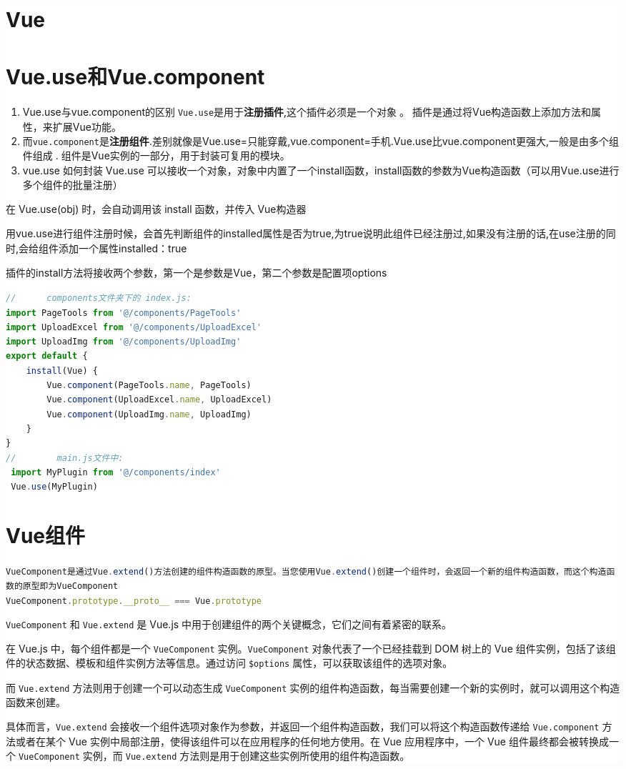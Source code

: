 # Vue

# Vue.use和Vue.component

  1. Vue.use与vue.component的区别
     `Vue.use`是用于**注册插件**,这个插件必须是一个对象  。 插件是通过将Vue构造函数上添加方法和属性，来扩展Vue功能。
  2. 而`vue.component`是**注册组件**.差别就像是Vue.use=只能穿戴,vue.component=手机.Vue.use比vue.component更强大,一般是由多个组件组成  .  组件是Vue实例的一部分，用于封装可复用的模块。
  3. vue.use 如何封装
     Vue.use 可以接收一个对象，对象中内置了一个install函数，install函数的参数为Vue构造函数（可以用Vue.use进行多个组件的批量注册）

在 Vue.use(obj) 时，会自动调用该 install 函数，并传入 Vue构造器

用vue.use进行组件注册时候，会首先判断组件的installed属性是否为true,为true说明此组件已经注册过,如果没有注册的话,在use注册的同时,会给组件添加一个属性installed：true

插件的install方法将接收两个参数，第一个是参数是Vue，第二个参数是配置项options

```js
//      components文件夹下的 index.js:
import PageTools from '@/components/PageTools'
import UploadExcel from '@/components/UploadExcel'
import UploadImg from '@/components/UploadImg'
export default {
    install(Vue) {
        Vue.component(PageTools.name, PageTools)
        Vue.component(UploadExcel.name, UploadExcel)
        Vue.component(UploadImg.name, UploadImg)
    }
}
//        main.js文件中:
 import MyPlugin from '@/components/index'
 Vue.use(MyPlugin)
```



# Vue组件

```js
VueComponent是通过Vue.extend()方法创建的组件构造函数的原型。当您使用Vue.extend()创建一个组件时，会返回一个新的组件构造函数，而这个构造函数的原型即为VueComponent
VueComponent.prototype.__proto__ === Vue.prototype
```

`VueComponent` 和 `Vue.extend` 是 Vue.js 中用于创建组件的两个关键概念，它们之间有着紧密的联系。

在 Vue.js 中，每个组件都是一个 `VueComponent` 实例。`VueComponent` 对象代表了一个已经挂载到 DOM 树上的 Vue 组件实例，包括了该组件的状态数据、模板和组件实例方法等信息。通过访问 `$options` 属性，可以获取该组件的选项对象。

而 `Vue.extend` 方法则用于创建一个可以动态生成 `VueComponent` 实例的组件构造函数，每当需要创建一个新的实例时，就可以调用这个构造函数来创建。

具体而言，`Vue.extend` 会接收一个组件选项对象作为参数，并返回一个组件构造函数，我们可以将这个构造函数传递给 `Vue.component` 方法或者在某个 Vue 实例中局部注册，使得该组件可以在应用程序的任何地方使用。在 Vue 应用程序中，一个 Vue 组件最终都会被转换成一个 `VueComponent` 实例，而 `Vue.extend` 方法则是用于创建这些实例所使用的组件构造函数。
